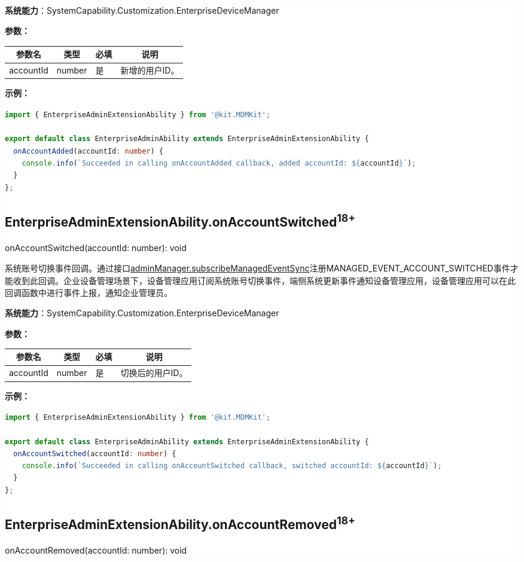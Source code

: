 **系统能力**：SystemCapability.Customization.EnterpriseDeviceManager

**参数：**

| 参数名   | 类型                                  | 必填   | 说明      |
| ----- | ----------------------------------- | ---- | ------- |
| accountId | number | 是    | 新增的用户ID。 |

**示例：**

```ts
import { EnterpriseAdminExtensionAbility } from '@kit.MDMKit';

export default class EnterpriseAdminAbility extends EnterpriseAdminExtensionAbility {
  onAccountAdded(accountId: number) {
    console.info(`Succeeded in calling onAccountAdded callback, added accountId: ${accountId}`);
  }
};
```

## EnterpriseAdminExtensionAbility.onAccountSwitched<sup>18+</sup>

onAccountSwitched(accountId: number): void

系统账号切换事件回调。通过接口[adminManager.subscribeManagedEventSync](js-apis-enterprise-adminManager.md#adminmanagersubscribemanagedeventsync)注册MANAGED_EVENT_ACCOUNT_SWITCHED事件才能收到此回调。企业设备管理场景下，设备管理应用订阅系统账号切换事件，端侧系统更新事件通知设备管理应用，设备管理应用可以在此回调函数中进行事件上报，通知企业管理员。

**系统能力**：SystemCapability.Customization.EnterpriseDeviceManager

**参数：**

| 参数名   | 类型                                  | 必填   | 说明      |
| ----- | ----------------------------------- | ---- | ------- |
| accountId | number | 是    | 切换后的用户ID。 |

**示例：**

```ts
import { EnterpriseAdminExtensionAbility } from '@kit.MDMKit';

export default class EnterpriseAdminAbility extends EnterpriseAdminExtensionAbility {
  onAccountSwitched(accountId: number) {
    console.info(`Succeeded in calling onAccountSwitched callback, switched accountId: ${accountId}`);
  }
};
```

## EnterpriseAdminExtensionAbility.onAccountRemoved<sup>18+</sup>

onAccountRemoved(accountId: number): void
